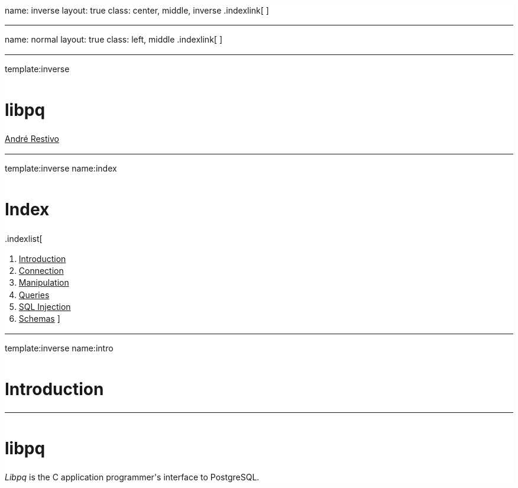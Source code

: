 name: inverse
layout: true
class: center, middle, inverse
.indexlink[[<i class="fa fa-arrow-circle-o-up"></i>](#) [<i class="fa fa-list-ul"></i>](#index) [<i class="fa fa-tint"></i>](../change-color.php)[<i class="fa fa-file-pdf-o"></i>](download)[<i id="laser" class="fa fa-circle"></i>](#)]


---

name: normal
layout: true
class: left, middle
.indexlink[[<i class="fa fa-arrow-circle-o-up"></i>](#) [<i class="fa fa-list-ul"></i>](#index) [<i class="fa fa-tint"></i>](../change-color.php)[<i class="fa fa-file-pdf-o"></i>](download)[<i id="laser" class="fa fa-circle"></i>](#)]


---

template:inverse
# libpq
<a href="http://www.fe.up.pt/~arestivo">André Restivo</a>

---

template:inverse
name:index
# Index

.indexlist[
1. [Introduction](#intro)
1. [Connection](#connection)
1. [Manipulation](#manipulation)
1. [Queries](#queries)
1. [SQL Injection](#injection)
1. [Schemas](#schemas)
]

---

template:inverse
name:intro
# Introduction

---

# libpq

*Libpq* is the C application programmer's interface to PostgreSQL. 
